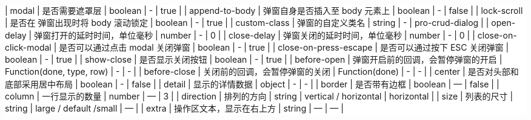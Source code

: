 | modal                   | 是否需要遮罩层                                                                                                               | boolean                                                 | -                                                                        | true                                                 |
| append-to-body          | 弹窗自身是否插入至 body 元素上                                                                                               | boolean                                                 | -                                                                        | false                                                |
| lock-scroll             | 是否在 弹窗出现时将 body 滚动锁定                                                                                            | boolean                                                 | -                                                                        | true                                                 |
| custom-class            | 弹窗的自定义类名                                                                                                             | string                                                  | -                                                                        | pro-crud-dialog                                      |
| open-delay              | 弹窗打开的延时时间，单位毫秒                                                                                                 | number                                                  | -                                                                        | 0                                                    |
| close-delay             | 弹窗关闭的延时时间，单位毫秒                                                                                                 | number                                                  | -                                                                        | 0                                                    |
| close-on-click-modal    | 是否可以通过点击 modal 关闭弹窗                                                                                              | boolean                                                 | -                                                                        | true                                                 |
| close-on-press-escape   | 是否可以通过按下 ESC 关闭弹窗                                                                                                | boolean                                                 | -                                                                        | true                                                 |
| show-close              | 是否显示关闭按钮                                                                                                             | boolean                                                 | -                                                                        | true                                                 |
| before-open             | 弹窗开启前的回调，会暂停弹窗的开启                                                                                           | Function(done, type, row)                               | -                                                                        | -                                                    |
| before-close            | 关闭前的回调，会暂停弹窗的关闭                                                                                               | Function(done)                                          | -                                                                        | -                                                    |
| center                  | 是否对头部和底部采用居中布局                                                                                                 | boolean                                                 | -                                                                        | false                                                |
| detail                  | 显示的详情数据                                                                                                               | object                                                  | -                                                                        | -                                                    |
| border                  | 是否带有边框                                                                                                                 | boolean                                                 | —                                                                        | false                                                |
| column                  | 一行显示的数量                                                                                                               | number                                                  | —                                                                        | 3                                                    |
| direction               | 排列的方向                                                                                                                   | string                                                  | vertical / horizontal                                                    | horizontal                                           |
| size                    | 列表的尺寸                                                                                                                   | string                                                  | large / default /small                                                   | —                                                    |
| extra                   | 操作区文本，显示在右上方                                                                                                     | string                                                  | —                                                                        | —                                                    |